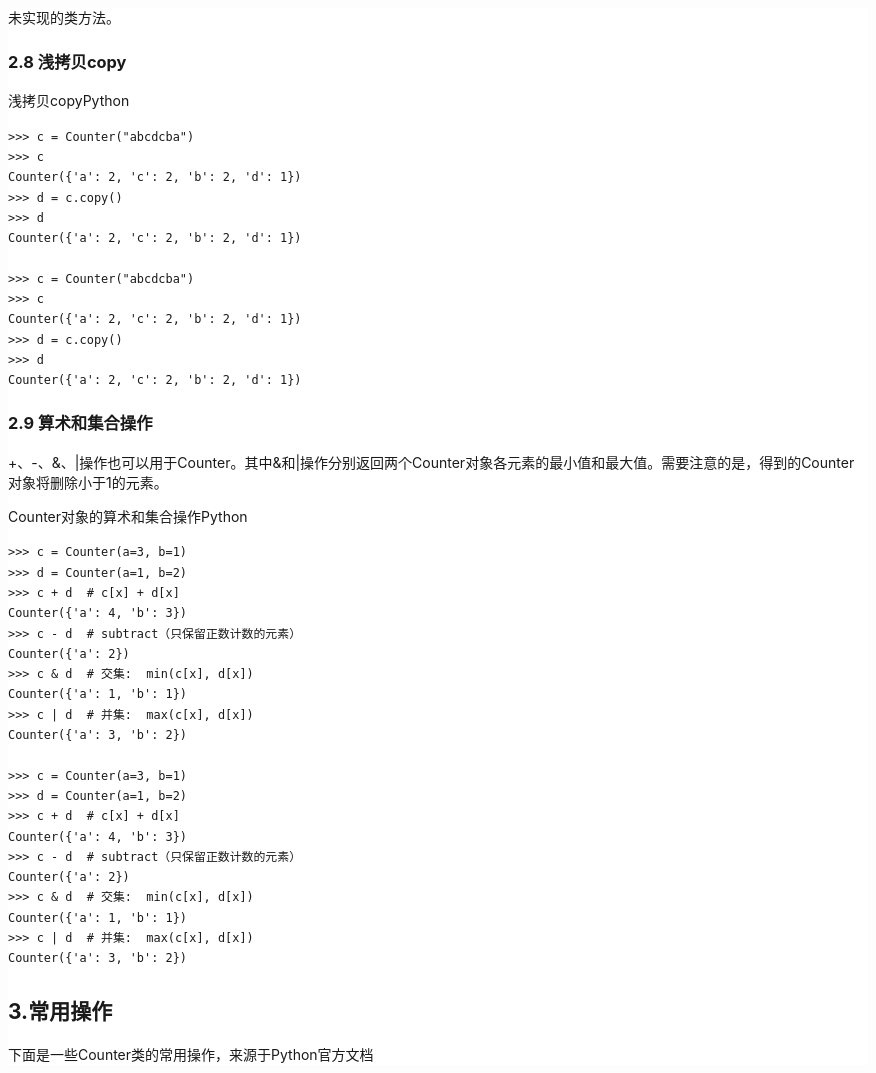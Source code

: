 未实现的类方法。

### **2.8 浅拷贝copy**

浅拷贝copyPython
```
>>> c = Counter("abcdcba")
>>> c
Counter({'a': 2, 'c': 2, 'b': 2, 'd': 1})
>>> d = c.copy()
>>> d
Counter({'a': 2, 'c': 2, 'b': 2, 'd': 1})

>>> c = Counter("abcdcba")
>>> c
Counter({'a': 2, 'c': 2, 'b': 2, 'd': 1})
>>> d = c.copy()
>>> d
Counter({'a': 2, 'c': 2, 'b': 2, 'd': 1})
```
### **2.9 算术和集合操作**

+、-、&、|操作也可以用于Counter。其中&和|操作分别返回两个Counter对象各元素的最小值和最大值。需要注意的是，得到的Counter对象将删除小于1的元素。

Counter对象的算术和集合操作Python
```
>>> c = Counter(a=3, b=1)
>>> d = Counter(a=1, b=2)
>>> c + d  # c[x] + d[x]
Counter({'a': 4, 'b': 3})
>>> c - d  # subtract（只保留正数计数的元素）
Counter({'a': 2})
>>> c & d  # 交集:  min(c[x], d[x])
Counter({'a': 1, 'b': 1})
>>> c | d  # 并集:  max(c[x], d[x])
Counter({'a': 3, 'b': 2})

>>> c = Counter(a=3, b=1)
>>> d = Counter(a=1, b=2)
>>> c + d  # c[x] + d[x]
Counter({'a': 4, 'b': 3})
>>> c - d  # subtract（只保留正数计数的元素）
Counter({'a': 2})
>>> c & d  # 交集:  min(c[x], d[x])
Counter({'a': 1, 'b': 1})
>>> c | d  # 并集:  max(c[x], d[x])
Counter({'a': 3, 'b': 2})
```
## **3.常用操作**

下面是一些Counter类的常用操作，来源于Python官方文档
